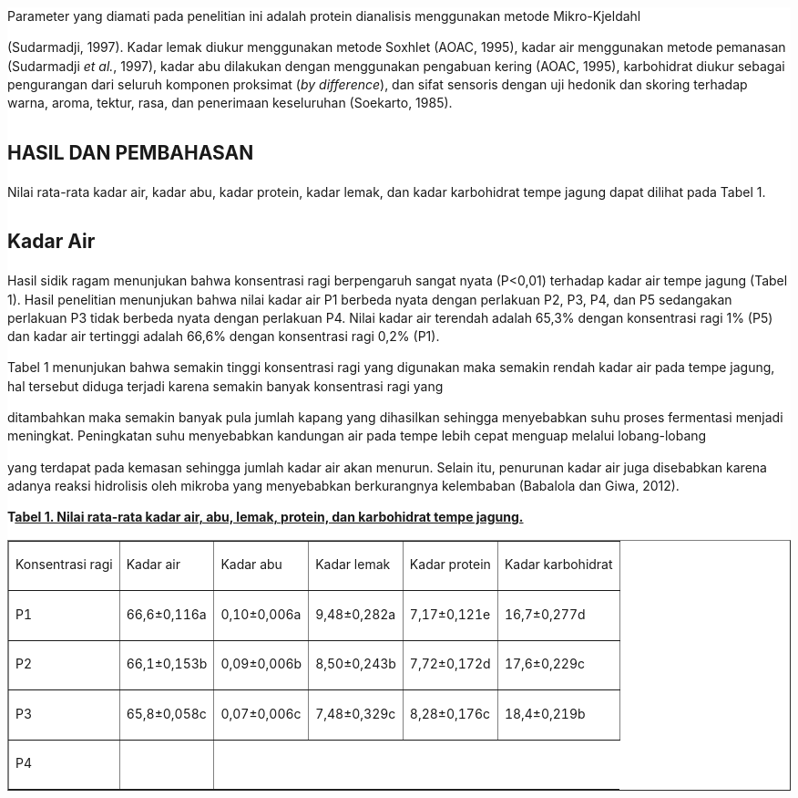 <p><span class="font3">Parameter yang diamati pada penelitian ini adalah protein dianalisis menggunakan metode Mikro-Kjeldahl</span></p>
<p><span class="font3">(Sudarmadji, 1997). Kadar lemak diukur menggunakan metode Soxhlet (AOAC, 1995), kadar air menggunakan metode pemanasan (Sudarmadji </span><span class="font3" style="font-style:italic;">et al.</span><span class="font3">, 1997), kadar abu dilakukan dengan menggunakan pengabuan kering (AOAC, 1995), karbohidrat diukur sebagai pengurangan dari seluruh komponen proksimat (</span><span class="font3" style="font-style:italic;">by difference</span><span class="font3">), dan sifat sensoris dengan uji hedonik dan skoring terhadap warna, aroma, tektur, rasa, dan penerimaan keseluruhan (Soekarto, 1985).</span></p>
<h2><a name="bookmark12"></a><span class="font3" style="font-weight:bold;"><a name="bookmark13"></a>HASIL DAN PEMBAHASAN</span></h2>
<p><span class="font3">Nilai rata-rata kadar air, kadar abu, kadar protein, kadar lemak, dan kadar karbohidrat tempe jagung dapat dilihat pada Tabel 1.</span></p>
<h2><a name="bookmark14"></a><span class="font3" style="font-weight:bold;"><a name="bookmark15"></a>Kadar Air</span></h2>
<p><span class="font3">Hasil sidik ragam menunjukan bahwa konsentrasi ragi berpengaruh sangat nyata (P&lt;0,01) terhadap kadar air tempe jagung (Tabel 1). Hasil penelitian menunjukan bahwa nilai kadar air P1 berbeda nyata dengan perlakuan P2, P3, P4, dan P5 sedangakan perlakuan P3 tidak berbeda nyata dengan perlakuan P4. Nilai kadar air terendah adalah 65,3% dengan konsentrasi ragi 1% (P5) dan kadar air tertinggi adalah 66,6% dengan konsentrasi ragi 0,2% (P1).</span></p>
<p><span class="font3">Tabel 1 menunjukan bahwa semakin tinggi konsentrasi ragi yang digunakan maka semakin rendah kadar air pada tempe jagung, hal tersebut diduga terjadi karena semakin banyak konsentrasi ragi yang</span></p>
<p><span class="font3">ditambahkan maka semakin banyak pula jumlah kapang yang dihasilkan sehingga menyebabkan suhu proses fermentasi menjadi meningkat. Peningkatan suhu menyebabkan kandungan air pada tempe lebih cepat menguap melalui lobang-lobang</span></p>
<p><span class="font3">yang terdapat pada kemasan sehingga jumlah kadar air akan menurun. Selain itu, penurunan kadar air juga disebabkan karena adanya reaksi hidrolisis oleh mikroba yang menyebabkan berkurangnya kelembaban (Babalola dan Giwa, 2012).</span></p>
<div>
<p><span class="font3" style="font-weight:bold;">T</span><span class="font3" style="font-weight:bold;text-decoration:underline;">abel 1. Nilai rata-rata kadar air, abu, lemak, protein, dan karbohidrat tempe jagung.</span></p>
<table border="1">
<tr><td style="vertical-align:top;">
<p><span class="font2">Konsentrasi ragi</span></p></td><td style="vertical-align:top;">
<p><span class="font3">Kadar air</span></p></td><td style="vertical-align:top;">
<p><span class="font3">Kadar abu</span></p></td><td style="vertical-align:top;">
<p><span class="font3">Kadar lemak</span></p></td><td style="vertical-align:top;">
<p><span class="font3">Kadar protein</span></p></td><td style="vertical-align:top;">
<p><span class="font3">Kadar karbohidrat</span></p></td></tr>
<tr><td style="vertical-align:bottom;">
<p><span class="font3">P1</span></p></td><td style="vertical-align:bottom;">
<p><span class="font3">66,6±0,116a</span></p></td><td style="vertical-align:bottom;">
<p><span class="font3">0,10±0,006a</span></p></td><td style="vertical-align:bottom;">
<p><span class="font3">9,48±0,282a</span></p></td><td style="vertical-align:bottom;">
<p><span class="font3">7,17±0,121e</span></p></td><td style="vertical-align:bottom;">
<p><span class="font3">16,7±0,277d</span></p></td></tr>
<tr><td style="vertical-align:bottom;">
<p><span class="font3">P2</span></p></td><td style="vertical-align:bottom;">
<p><span class="font3">66,1±0,153b</span></p></td><td style="vertical-align:bottom;">
<p><span class="font3">0,09±0,006b</span></p></td><td style="vertical-align:bottom;">
<p><span class="font3">8,50±0,243b</span></p></td><td style="vertical-align:bottom;">
<p><span class="font3">7,72±0,172d</span></p></td><td style="vertical-align:bottom;">
<p><span class="font3">17,6±0,229c</span></p></td></tr>
<tr><td style="vertical-align:bottom;">
<p><span class="font3">P3</span></p></td><td style="vertical-align:bottom;">
<p><span class="font3">65,8±0,058c</span></p></td><td style="vertical-align:bottom;">
<p><span class="font3">0,07±0,006c</span></p></td><td style="vertical-align:bottom;">
<p><span class="font3">7,48±0,329c</span></p></td><td style="vertical-align:bottom;">
<p><span class="font3">8,28±0,176c</span></p></td><td style="vertical-align:bottom;">
<p><span class="font3">18,4±0,219b</span></p></td></tr>
<tr><td style="vertical-align:bottom;">
<p><span class="font3">P4</span></p></td><td style="vertical-align:bottom;">